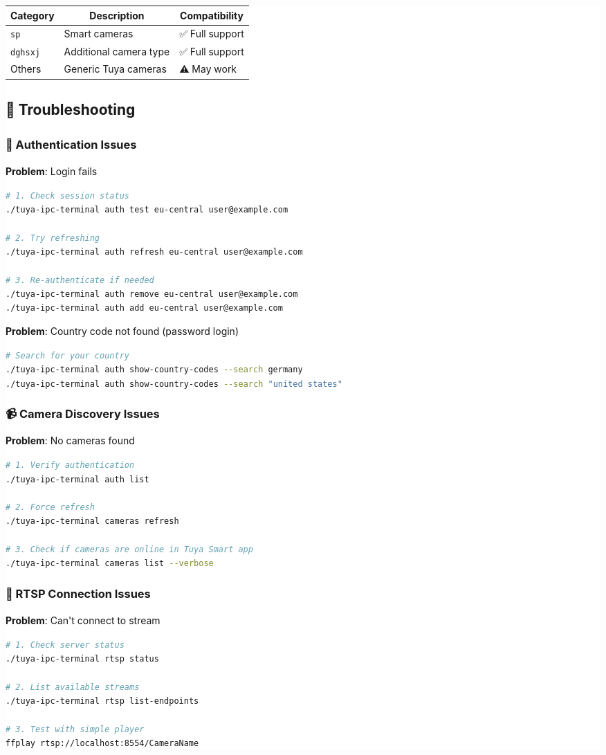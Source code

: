 | Category | Description | Compatibility |
|----------|-------------|---------------|
| `sp` | Smart cameras | ✅ Full support |
| `dghsxj` | Additional camera type | ✅ Full support |
| Others | Generic Tuya cameras | ⚠️ May work |

## 🐛 Troubleshooting

### 🔐 Authentication Issues

**Problem**: Login fails
```bash
# 1. Check session status
./tuya-ipc-terminal auth test eu-central user@example.com

# 2. Try refreshing
./tuya-ipc-terminal auth refresh eu-central user@example.com

# 3. Re-authenticate if needed
./tuya-ipc-terminal auth remove eu-central user@example.com
./tuya-ipc-terminal auth add eu-central user@example.com
```

**Problem**: Country code not found (password login)
```bash
# Search for your country
./tuya-ipc-terminal auth show-country-codes --search germany
./tuya-ipc-terminal auth show-country-codes --search "united states"
```

### 📹 Camera Discovery Issues

**Problem**: No cameras found
```bash
# 1. Verify authentication
./tuya-ipc-terminal auth list

# 2. Force refresh
./tuya-ipc-terminal cameras refresh

# 3. Check if cameras are online in Tuya Smart app
./tuya-ipc-terminal cameras list --verbose
```

### 📡 RTSP Connection Issues

**Problem**: Can't connect to stream
```bash
# 1. Check server status
./tuya-ipc-terminal rtsp status

# 2. List available streams
./tuya-ipc-terminal rtsp list-endpoints

# 3. Test with simple player
ffplay rtsp://localhost:8554/CameraName
```
